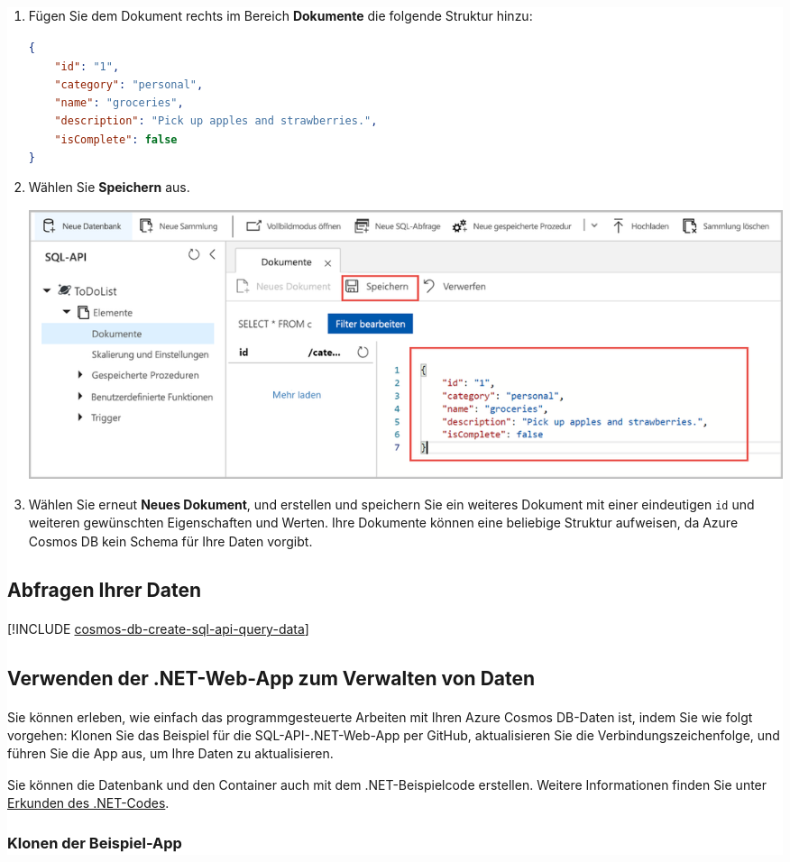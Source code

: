 1. Fügen Sie dem Dokument rechts im Bereich **Dokumente** die folgende Struktur hinzu:

     ```json
     {
         "id": "1",
         "category": "personal",
         "name": "groceries",
         "description": "Pick up apples and strawberries.",
         "isComplete": false
     }
     ```

1. Wählen Sie **Speichern** aus.
   
   ![Einfügen von JSON-Daten und Wählen von „Speichern“ im Daten-Explorer im Azure-Portal](./media/create-sql-api-dotnet/azure-cosmosdb-save-document.png)
   
1. Wählen Sie erneut **Neues Dokument**, und erstellen und speichern Sie ein weiteres Dokument mit einer eindeutigen `id` und weiteren gewünschten Eigenschaften und Werten. Ihre Dokumente können eine beliebige Struktur aufweisen, da Azure Cosmos DB kein Schema für Ihre Daten vorgibt.

## <a name="query-your-data"></a>Abfragen Ihrer Daten

[!INCLUDE [cosmos-db-create-sql-api-query-data](../../includes/cosmos-db-create-sql-api-query-data.md)]

## <a name="use-the-net-web-app-to-manage-data"></a>Verwenden der .NET-Web-App zum Verwalten von Daten

Sie können erleben, wie einfach das programmgesteuerte Arbeiten mit Ihren Azure Cosmos DB-Daten ist, indem Sie wie folgt vorgehen: Klonen Sie das Beispiel für die SQL-API-.NET-Web-App per GitHub, aktualisieren Sie die Verbindungszeichenfolge, und führen Sie die App aus, um Ihre Daten zu aktualisieren. 

Sie können die Datenbank und den Container auch mit dem .NET-Beispielcode erstellen. Weitere Informationen finden Sie unter [Erkunden des .NET-Codes](#review-the-net-code).

### <a name="clone-the-sample-app"></a>Klonen der Beispiel-App
